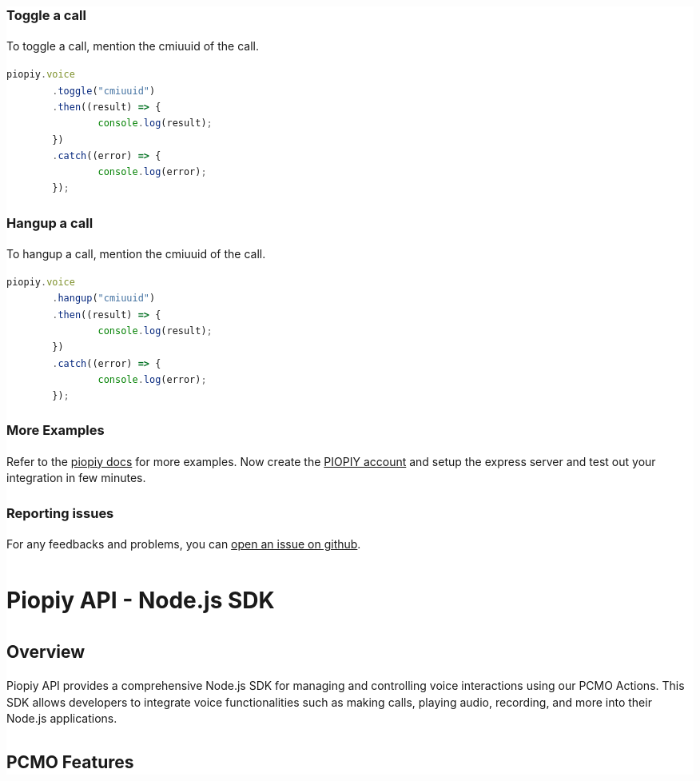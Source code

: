 ### Toggle a call

To toggle a call, mention the cmiuuid of the call.

```javascript
piopiy.voice
        .toggle("cmiuuid")
        .then((result) => {
                console.log(result);
        })
        .catch((error) => {
                console.log(error);
        });
```

### Hangup a call

To hangup a call, mention the cmiuuid of the call.

```javascript
piopiy.voice
        .hangup("cmiuuid")
        .then((result) => {
                console.log(result);
        })
        .catch((error) => {
                console.log(error);
        });
```

### More Examples

Refer to the <a href="https://doc.telecmi.com/piopiy/docs/pcmo-overview" target="_blank">piopiy docs</a> for more examples. Now create the <a href="https://doc.telecmi.com/piopiy/docs/get-started#signup" target="_blank">PIOPIY account</a> and setup the express server and test out your integration in few minutes.

### Reporting issues

For any feedbacks and problems, you can <a href="https://github.com/telecmi/piopiy_node/issues" >open an issue on github</a>.

# Piopiy API - Node.js SDK

## Overview

Piopiy API provides a comprehensive Node.js SDK for managing and controlling voice interactions using our PCMO Actions. This SDK allows developers to integrate voice functionalities such as making calls, playing audio, recording, and more into their Node.js applications.

## PCMO Features
